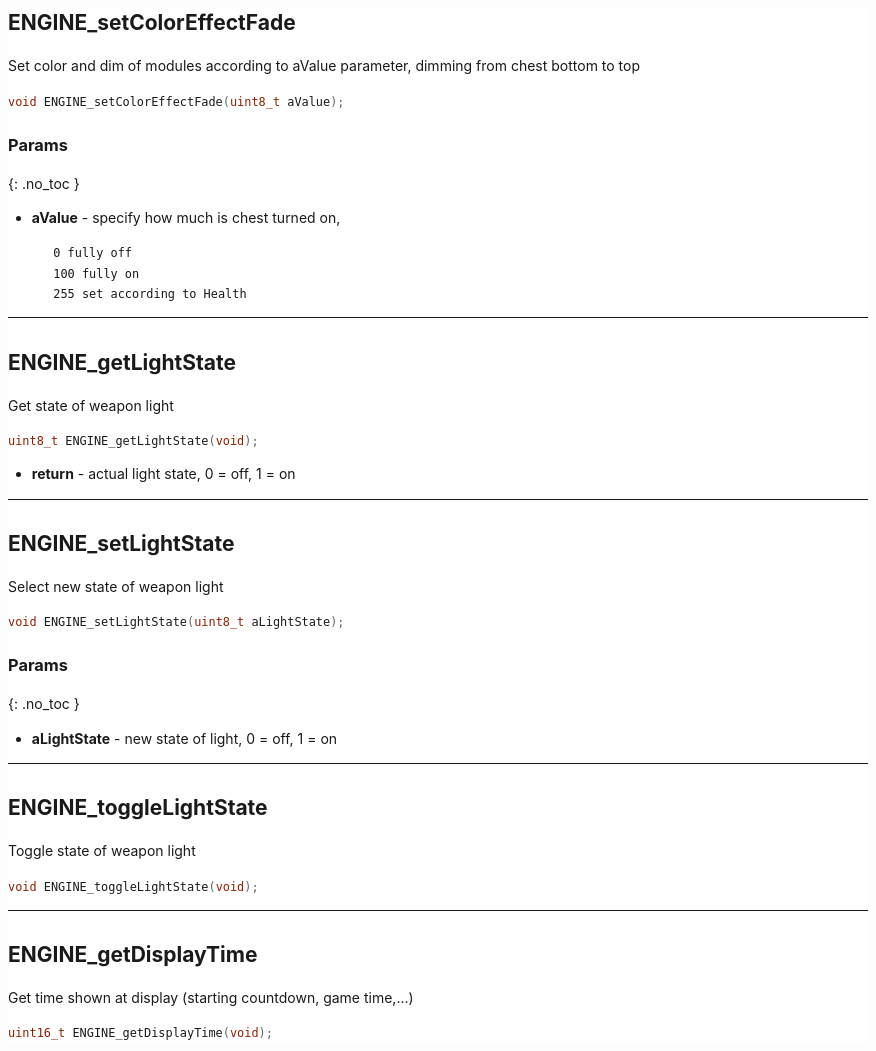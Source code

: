 ## ENGINE_setColorEffectFade
Set color and dim of modules according to aValue parameter, dimming from chest bottom to top

```cpp
void ENGINE_setColorEffectFade(uint8_t aValue);
```

### Params
{: .no_toc }
- **aValue** - specify how much is chest turned on,

		 0 fully off
		 100 fully on
		 255 set according to Health

---
## ENGINE_getLightState
Get state of weapon light

```cpp
uint8_t ENGINE_getLightState(void);
```

- **return** - actual light state, 0 = off, 1 = on

---
## ENGINE_setLightState
Select new state of weapon light

```cpp
void ENGINE_setLightState(uint8_t aLightState);
```

### Params
{: .no_toc }
- **aLightState** - new state of light, 0 = off, 1 = on

---
## ENGINE_toggleLightState
Toggle state of weapon light

```cpp
void ENGINE_toggleLightState(void);
```


---
## ENGINE_getDisplayTime
Get time shown at display (starting countdown, game time,...)

```cpp
uint16_t ENGINE_getDisplayTime(void);
```
